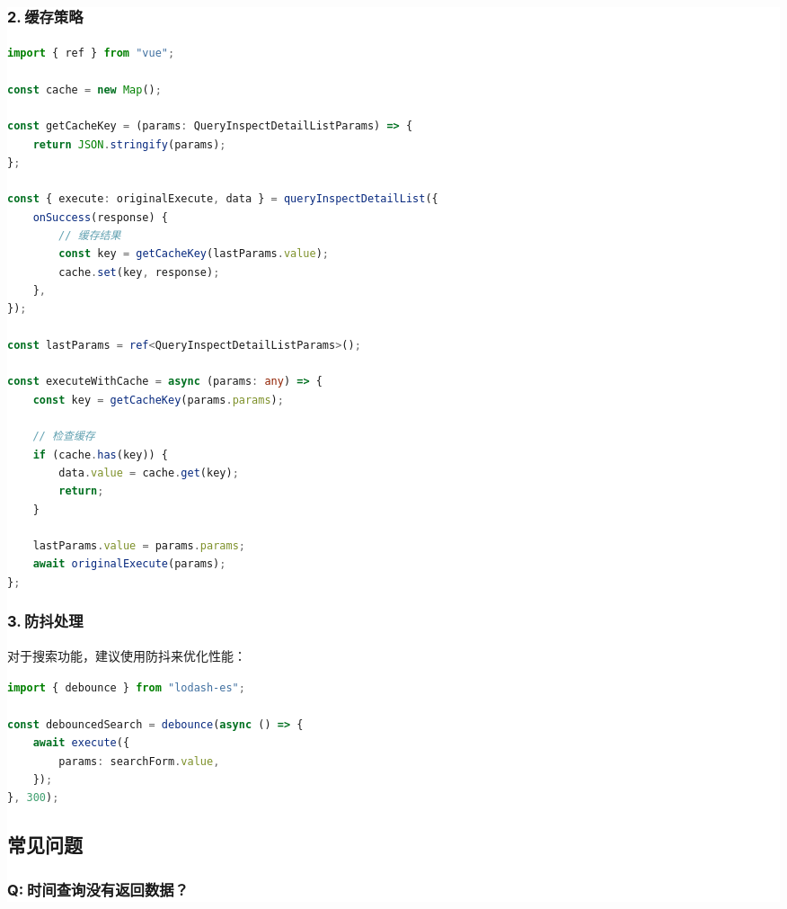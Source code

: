 ### 2. 缓存策略

```typescript
import { ref } from "vue";

const cache = new Map();

const getCacheKey = (params: QueryInspectDetailListParams) => {
	return JSON.stringify(params);
};

const { execute: originalExecute, data } = queryInspectDetailList({
	onSuccess(response) {
		// 缓存结果
		const key = getCacheKey(lastParams.value);
		cache.set(key, response);
	},
});

const lastParams = ref<QueryInspectDetailListParams>();

const executeWithCache = async (params: any) => {
	const key = getCacheKey(params.params);

	// 检查缓存
	if (cache.has(key)) {
		data.value = cache.get(key);
		return;
	}

	lastParams.value = params.params;
	await originalExecute(params);
};
```

### 3. 防抖处理

对于搜索功能，建议使用防抖来优化性能：

```typescript
import { debounce } from "lodash-es";

const debouncedSearch = debounce(async () => {
	await execute({
		params: searchForm.value,
	});
}, 300);
```

## 常见问题

### Q: 时间查询没有返回数据？
